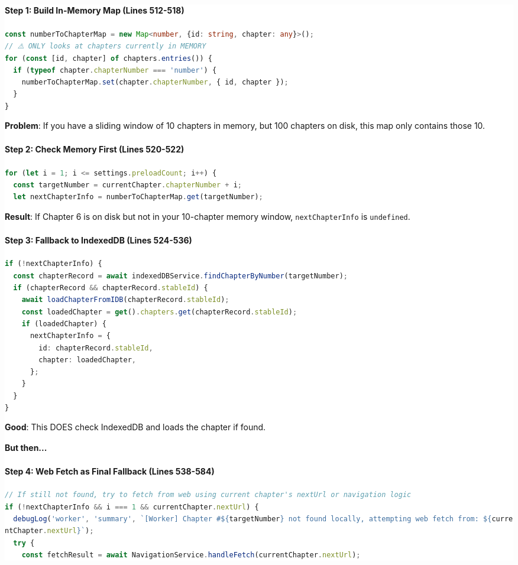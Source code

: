 #### Step 1: Build In-Memory Map (Lines 512-518)
```typescript
const numberToChapterMap = new Map<number, {id: string, chapter: any}>();
// ⚠️ ONLY looks at chapters currently in MEMORY
for (const [id, chapter] of chapters.entries()) {
  if (typeof chapter.chapterNumber === 'number') {
    numberToChapterMap.set(chapter.chapterNumber, { id, chapter });
  }
}
```

**Problem**: If you have a sliding window of 10 chapters in memory, but 100 chapters on disk, this map only contains those 10.

#### Step 2: Check Memory First (Lines 520-522)
```typescript
for (let i = 1; i <= settings.preloadCount; i++) {
  const targetNumber = currentChapter.chapterNumber + i;
  let nextChapterInfo = numberToChapterMap.get(targetNumber);
```

**Result**: If Chapter 6 is on disk but not in your 10-chapter memory window, `nextChapterInfo` is `undefined`.

#### Step 3: Fallback to IndexedDB (Lines 524-536)
```typescript
if (!nextChapterInfo) {
  const chapterRecord = await indexedDBService.findChapterByNumber(targetNumber);
  if (chapterRecord && chapterRecord.stableId) {
    await loadChapterFromIDB(chapterRecord.stableId);
    const loadedChapter = get().chapters.get(chapterRecord.stableId);
    if (loadedChapter) {
      nextChapterInfo = {
        id: chapterRecord.stableId,
        chapter: loadedChapter,
      };
    }
  }
}
```

**Good**: This DOES check IndexedDB and loads the chapter if found.

**But then...**

#### Step 4: Web Fetch as Final Fallback (Lines 538-584)
```typescript
// If still not found, try to fetch from web using current chapter's nextUrl or navigation logic
if (!nextChapterInfo && i === 1 && currentChapter.nextUrl) {
  debugLog('worker', 'summary', `[Worker] Chapter #${targetNumber} not found locally, attempting web fetch from: ${currentChapter.nextUrl}`);
  try {
    const fetchResult = await NavigationService.handleFetch(currentChapter.nextUrl);
```
